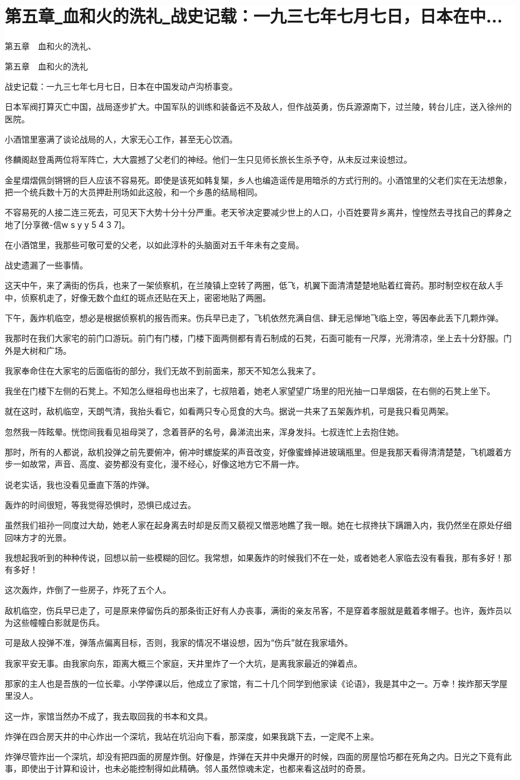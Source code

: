 # 第五章_血和火的洗礼_战史记载：一九三七年七月七日，日本在中...

第五章　血和火的洗礼、

第五章　血和火的洗礼

战史记载：一九三七年七月七日，日本在中国发动卢沟桥事变。

日本军阀打算灭亡中国，战局逐步扩大。中国军队的训练和装备远不及敌人，但作战英勇，伤兵源源南下，过兰陵，转台儿庄，送入徐州的医院。

小酒馆里塞满了谈论战局的人，大家无心工作，甚至无心饮酒。

佟麟阁赵登禹两位将军阵亡，大大震撼了父老们的神经。他们一生只见师长旅长生杀予夺，从未反过来设想过。

金星熠熠佩剑锵锵的巨人应该不容易死。即使是该死如韩复榘，乡人也编造谣传是用暗杀的方式行刑的。小酒馆里的父老们实在无法想象，把一个统兵数十万的大员押赴刑场如此这般，和一个乡愚的结局相同。

不容易死的人接二连三死去，可见天下大势十分十分严重。老天爷决定要减少世上的人口，小百姓要背乡离井，惶惶然去寻找自己的葬身之地了[分享微-信w s y y 5 4 3 7]。

在小酒馆里，我那些可敬可爱的父老，以如此淳朴的头脑面对五千年未有之变局。

战史遗漏了一些事情。

这天中午，来了满街的伤兵，也来了一架侦察机，在兰陵镇上空转了两圈，低飞，机翼下面清清楚楚地贴着红膏药。那时制空权在敌人手中，侦察机走了，好像无数个血红的斑点还贴在天上，密密地贴了两圈。

下午，轰炸机临空，想必是根据侦察机的报告而来。伤兵早已走了，飞机依然充满自信、肆无忌惮地飞临上空，等因奉此丢下几颗炸弹。

我那时在我们大家宅的前门口游玩。前门有门楼，门楼下面两侧都有青石制成的石凳，石面可能有一尺厚，光滑清凉，坐上去十分舒服。门外是大树和广场。

我家奉命住在大家宅的后面临街的部分，我们无故不到前面来，那天不知怎么我来了。

我坐在门楼下左侧的石凳上。不知怎么继祖母也出来了，七叔陪着，她老人家望望广场里的阳光抽一口旱烟袋，在右侧的石凳上坐下。

就在这时，敌机临空，天朗气清，我抬头看它，如看两只专心觅食的大鸟。据说一共来了五架轰炸机，可是我只看见两架。

忽然我一阵眩晕。恍惚间我看见祖母哭了，念着菩萨的名号，鼻涕流出来，浑身发抖。七叔连忙上去抱住她。

那时，所有的人都说，敌机投弹之前先要俯冲，俯冲时螺旋桨的声音改变，好像蜜蜂掉进玻璃瓶里。但是我那天看得清清楚楚，飞机踱着方步一如故常，声音、高度、姿势都没有变化，漫不经心，好像这地方它不屑一炸。

说老实话，我也没看见垂直下落的炸弹。

轰炸的时间很短，等我觉得恐惧时，恐惧已成过去。

虽然我们祖孙一同度过大劫，她老人家在起身离去时却是反而又藐视又憎恶地瞧了我一眼。她在七叔搀扶下蹒跚入内，我仍然坐在原处仔细回味方才的光景。

我想起我听到的种种传说，回想以前一些模糊的回忆。我常想，如果轰炸的时候我们不在一处，或者她老人家临去没有看我，那有多好！那有多好！

这次轰炸，炸倒了一些房子，炸死了五个人。

敌机临空，伤兵早已走了，可是原来停留伤兵的那条街正好有人办丧事，满街的亲友吊客，不是穿着孝服就是戴着孝帽子。也许，轰炸员以为这些幢幢白影就是伤兵。

可是敌人投弹不准，弹落点偏离目标，否则，我家的情况不堪设想，因为“伤兵”就在我家墙外。

我家平安无事。由我家向东，距离大概三个家庭，天井里炸了一个大坑，是离我家最近的弹着点。

那家的主人也是吾族的一位长辈。小学停课以后，他成立了家馆，有二十几个同学到他家读《论语》，我是其中之一。万幸！挨炸那天学屋里没人。

这一炸，家馆当然办不成了，我去取回我的书本和文具。

炸弹在四合房天井的中心炸出一个深坑，我站在坑沿向下看，那深度，如果我跳下去，一定爬不上来。

炸弹尽管炸出一个深坑，却没有把四面的房屋炸倒。好像是，炸弹在天井中央爆开的时候，四面的房屋恰巧都在死角之内。日光之下竟有此事，即使出于计算和设计，也未必能控制得如此精确。邻人虽然惊魂未定，也都来看这战时的奇景。
